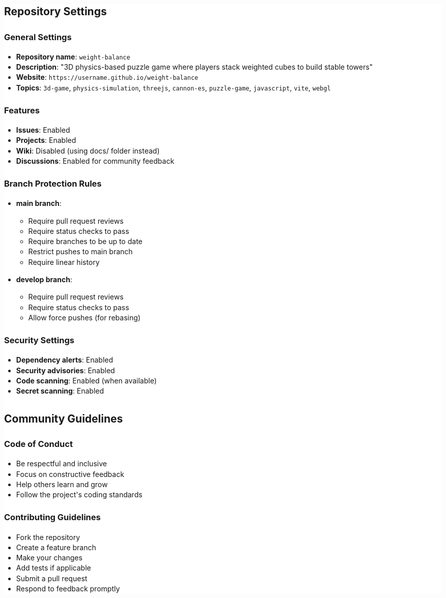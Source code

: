 ## Repository Settings

### General Settings
- **Repository name**: `weight-balance`
- **Description**: "3D physics-based puzzle game where players stack weighted cubes to build stable towers"
- **Website**: `https://username.github.io/weight-balance`
- **Topics**: `3d-game`, `physics-simulation`, `threejs`, `cannon-es`, `puzzle-game`, `javascript`, `vite`, `webgl`

### Features
- **Issues**: Enabled
- **Projects**: Enabled
- **Wiki**: Disabled (using docs/ folder instead)
- **Discussions**: Enabled for community feedback

### Branch Protection Rules
- **main branch**:
  - Require pull request reviews
  - Require status checks to pass
  - Require branches to be up to date
  - Restrict pushes to main branch
  - Require linear history

- **develop branch**:
  - Require pull request reviews
  - Require status checks to pass
  - Allow force pushes (for rebasing)

### Security Settings
- **Dependency alerts**: Enabled
- **Security advisories**: Enabled
- **Code scanning**: Enabled (when available)
- **Secret scanning**: Enabled

## Community Guidelines

### Code of Conduct
- Be respectful and inclusive
- Focus on constructive feedback
- Help others learn and grow
- Follow the project's coding standards

### Contributing Guidelines
- Fork the repository
- Create a feature branch
- Make your changes
- Add tests if applicable
- Submit a pull request
- Respond to feedback promptly
